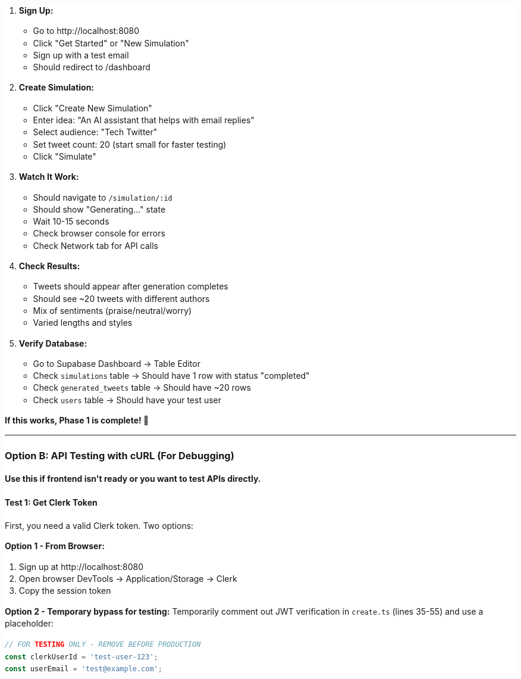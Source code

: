 1. **Sign Up:**
   - Go to http://localhost:8080
   - Click "Get Started" or "New Simulation"
   - Sign up with a test email
   - Should redirect to /dashboard

2. **Create Simulation:**
   - Click "Create New Simulation"
   - Enter idea: "An AI assistant that helps with email replies"
   - Select audience: "Tech Twitter"
   - Set tweet count: 20 (start small for faster testing)
   - Click "Simulate"

3. **Watch It Work:**
   - Should navigate to `/simulation/:id`
   - Should show "Generating..." state
   - Wait 10-15 seconds
   - Check browser console for errors
   - Check Network tab for API calls

4. **Check Results:**
   - Tweets should appear after generation completes
   - Should see ~20 tweets with different authors
   - Mix of sentiments (praise/neutral/worry)
   - Varied lengths and styles

5. **Verify Database:**
   - Go to Supabase Dashboard → Table Editor
   - Check `simulations` table → Should have 1 row with status "completed"
   - Check `generated_tweets` table → Should have ~20 rows
   - Check `users` table → Should have your test user

**If this works, Phase 1 is complete! 🎉**

---

### Option B: API Testing with cURL (For Debugging)

**Use this if frontend isn't ready or you want to test APIs directly.**

#### Test 1: Get Clerk Token

First, you need a valid Clerk token. Two options:

**Option 1 - From Browser:**
1. Sign up at http://localhost:8080
2. Open browser DevTools → Application/Storage → Clerk
3. Copy the session token

**Option 2 - Temporary bypass for testing:**
Temporarily comment out JWT verification in `create.ts` (lines 35-55) and use a placeholder:
```typescript
// FOR TESTING ONLY - REMOVE BEFORE PRODUCTION
const clerkUserId = 'test-user-123';
const userEmail = 'test@example.com';
```

